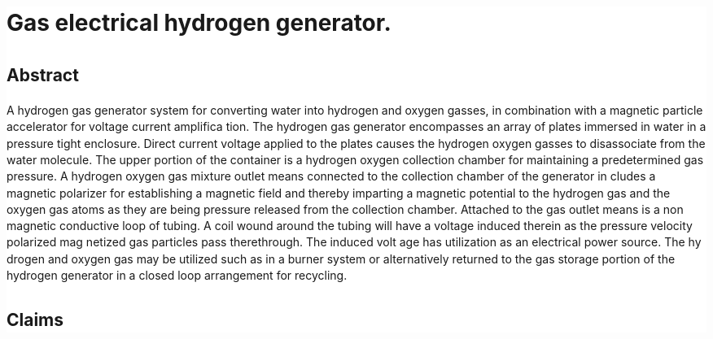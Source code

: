 # Gas electrical hydrogen generator.

## Abstract
A hydrogen gas generator system for converting water into hydrogen and oxygen gasses, in combination with a magnetic particle accelerator for voltage current amplifica tion. The hydrogen gas generator encompasses an array of plates immersed in water in a pressure tight enclosure. Direct current voltage applied to the plates causes the hydrogen oxygen gasses to disassociate from the water molecule. The upper portion of the container is a hydrogen oxygen collection chamber for maintaining a predetermined gas pressure. A hydrogen oxygen gas mixture outlet means connected to the collection chamber of the generator in cludes a magnetic polarizer for establishing a magnetic field and thereby imparting a magnetic potential to the hydrogen gas and the oxygen gas atoms as they are being pressure released from the collection chamber. Attached to the gas outlet means is a non magnetic conductive loop of tubing. A coil wound around the tubing will have a voltage induced therein as the pressure velocity polarized mag netized gas particles pass therethrough. The induced volt age has utilization as an electrical power source. The hy drogen and oxygen gas may be utilized such as in a burner system or alternatively returned to the gas storage portion of the hydrogen generator in a closed loop arrangement for recycling.

## Claims